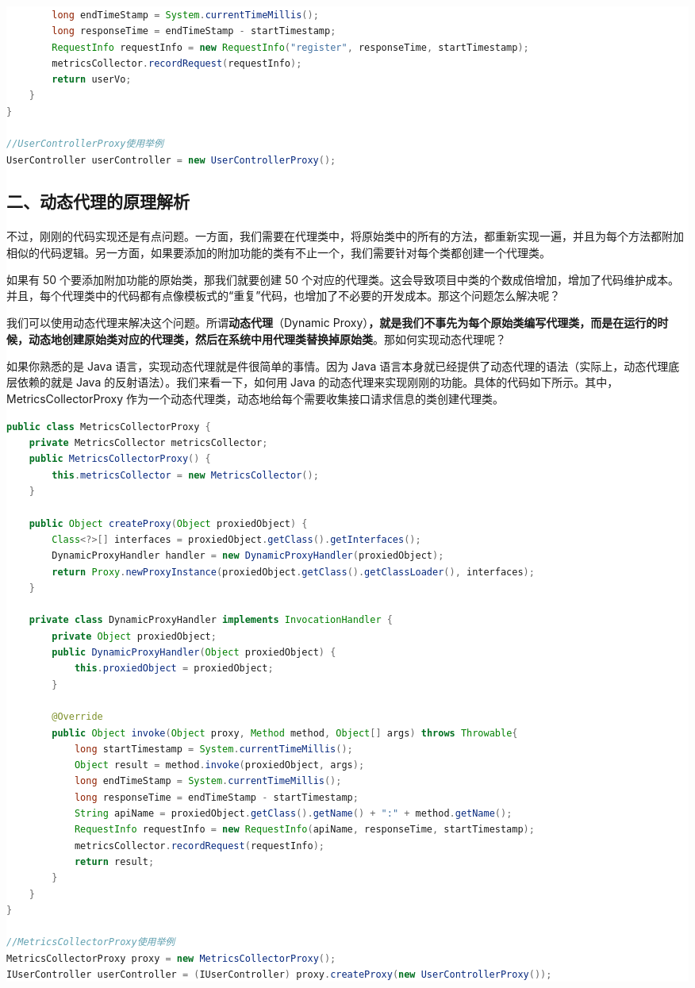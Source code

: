 ```java
        long endTimeStamp = System.currentTimeMillis();
        long responseTime = endTimeStamp - startTimestamp;
        RequestInfo requestInfo = new RequestInfo("register", responseTime, startTimestamp);
        metricsCollector.recordRequest(requestInfo);
        return userVo;
    }
}

//UserControllerProxy使用举例
UserController userController = new UserControllerProxy();
```

## 二、动态代理的原理解析

不过，刚刚的代码实现还是有点问题。一方面，我们需要在代理类中，将原始类中的所有的方法，都重新实现一遍，并且为每个方法都附加相似的代码逻辑。另一方面，如果要添加的附加功能的类有不止一个，我们需要针对每个类都创建一个代理类。

如果有 50 个要添加附加功能的原始类，那我们就要创建 50 个对应的代理类。这会导致项目中类的个数成倍增加，增加了代码维护成本。并且，每个代理类中的代码都有点像模板式的“重复”代码，也增加了不必要的开发成本。那这个问题怎么解决呢？

我们可以使用动态代理来解决这个问题。所谓**动态代理**（Dynamic Proxy）**，就是我们不事先为每个原始类编写代理类，而是在运行的时候，动态地创建原始类对应的代理类，然后在系统中用代理类替换掉原始类**。那如何实现动态代理呢？

如果你熟悉的是 Java 语言，实现动态代理就是件很简单的事情。因为 Java 语言本身就已经提供了动态代理的语法（实际上，动态代理底层依赖的就是 Java 的反射语法）。我们来看一下，如何用 Java 的动态代理来实现刚刚的功能。具体的代码如下所示。其中， MetricsCollectorProxy 作为一个动态代理类，动态地给每个需要收集接口请求信息的类创建代理类。

```java
public class MetricsCollectorProxy {
    private MetricsCollector metricsCollector;
    public MetricsCollectorProxy() {
        this.metricsCollector = new MetricsCollector();
    } 
    
    public Object createProxy(Object proxiedObject) {
        Class<?>[] interfaces = proxiedObject.getClass().getInterfaces();
        DynamicProxyHandler handler = new DynamicProxyHandler(proxiedObject);
        return Proxy.newProxyInstance(proxiedObject.getClass().getClassLoader(), interfaces);
    } 
    
    private class DynamicProxyHandler implements InvocationHandler {
        private Object proxiedObject;
        public DynamicProxyHandler(Object proxiedObject) {
            this.proxiedObject = proxiedObject;
        } 
        
        @Override
        public Object invoke(Object proxy, Method method, Object[] args) throws Throwable{
            long startTimestamp = System.currentTimeMillis();
            Object result = method.invoke(proxiedObject, args);
            long endTimeStamp = System.currentTimeMillis();
            long responseTime = endTimeStamp - startTimestamp;
            String apiName = proxiedObject.getClass().getName() + ":" + method.getName();
            RequestInfo requestInfo = new RequestInfo(apiName, responseTime, startTimestamp);
            metricsCollector.recordRequest(requestInfo);
            return result;
        }
    }
} 

//MetricsCollectorProxy使用举例
MetricsCollectorProxy proxy = new MetricsCollectorProxy();
IUserController userController = (IUserController) proxy.createProxy(new UserControllerProxy());
```
